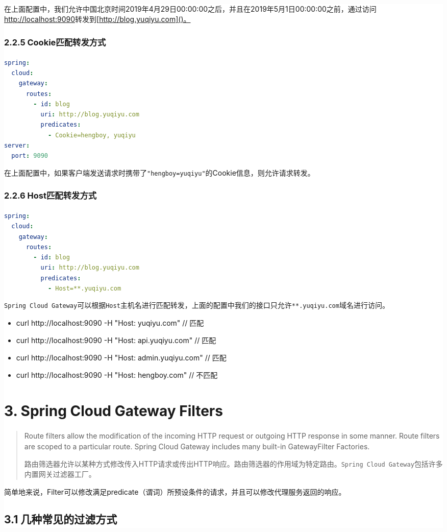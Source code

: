 ​		在上面配置中，我们允许中国北京时间2019年4月29日00:00:00之后，并且在2019年5月1日00:00:00之前，通过访问[http://localhost:9090]()转发到[http://blog.yuqiyu.com]()。

### 2.2.5 Cookie匹配转发方式

```yaml
spring:
  cloud:
    gateway:
      routes:
        - id: blog
          uri: http://blog.yuqiyu.com
          predicates:
            - Cookie=hengboy, yuqiyu
server:
  port: 9090
```

​		在上面配置中，如果客户端发送请求时携带了`"hengboy=yuqiyu"`的Cookie信息，则允许请求转发。

### 2.2.6 Host匹配转发方式

```yaml
spring:
  cloud:
    gateway:
      routes:
        - id: blog
          uri: http://blog.yuqiyu.com
          predicates:
            - Host=**.yuqiyu.com
```

​		`Spring Cloud Gateway`可以根据`Host`主机名进行匹配转发，上面的配置中我们的接口只允许`**.yuqiyu.com`域名进行访问。

- curl http://localhost:9090 -H "Host: yuqiyu.com"          // 匹配

- curl http://localhost:9090 -H "Host: api.yuqiyu.com"        // 匹配

- curl http://localhost:9090 -H "Host: admin.yuqiyu.com"  // 匹配

- curl http://localhost:9090 -H "Host: hengboy.com"          // 不匹配

# 3. Spring Cloud Gateway Filters

> Route filters allow the modification of the incoming HTTP request or outgoing HTTP response in some manner. Route filters are scoped to a particular route. Spring Cloud Gateway includes many built-in GatewayFilter Factories.
>
> 路由筛选器允许以某种方式修改传入HTTP请求或传出HTTP响应。路由筛选器的作用域为特定路由。`Spring Cloud Gateway`包括许多内置网关过滤器工厂。

​		简单地来说，Filter可以修改满足predicate（谓词）所预设条件的请求，并且可以修改代理服务返回的响应。

## 3.1 几种常见的过滤方式
